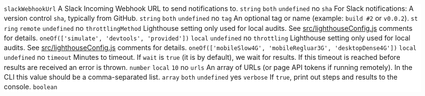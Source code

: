   <tr>
    <td><code>slackWebhookUrl</code></td>
    <td>A Slack Incoming Webhook URL to send notifications to.</td>
    <td><code>string</code></td>
    <td><code>both</code></td>
    <td><code>undefined</code></td>
    <td>no</td>
  </tr>
  <tr>
    <td><code>sha</code></td>
    <td>For Slack notifications: A version control <code>sha</code>, typically from GitHub.</td>
    <td><code>string</code></td>
    <td><code>both</code></td>
    <td><code>undefined</code></td>
    <td>no</td>
  </tr>
  <tr>
    <td><code>tag</code></td>
    <td>An optional tag or name (example: <code>build #2</code> or <code>v0.0.2</code>).</td>
    <td><code>string</code></td>
    <td><code>remote</code></td>
    <td><code>undefined</code></td>
    <td>no</td>
  </tr>
  <tr>
    <td><code>throttlingMethod</code></td>
    <td>Lighthouse setting only used for local audits. See <a href="src/lighthouseConfig.js">src/lighthouseConfig.js</a> comments for details.</td>
    <td><code>oneOf(['simulate', 'devtools', 'provided'])</code></td>
    <td><code>local</code></td>
    <td><code>undefined</code></td>
    <td>no</td>
  </tr>
  <tr>
    <td><code>throttling</code></td>
    <td>Lighthouse setting only used for local audits. See <a href="src/lighthouseConfig.js">src/lighthouseConfig.js</a> comments for details.</td>
    <td><code>oneOf(['mobileSlow4G', 'mobileRegluar3G', 'desktopDense4G'])</code></td>
    <td><code>local</code></td>
    <td><code>undefined</code></td>
    <td>no</td>
  </tr>
  <tr>
    <td><code>timeout</code></td>
    <td>Minutes to timeout. If <code>wait</code> is <code>true</code> (it is by default), we wait for results. If this timeout is reached before results are received an error is thrown.</td>
    <td><code>number</code></td>
    <td><code>local</code></td>
    <td><code>10</code></td>
    <td>no</td>
  </tr>
  <tr>
    <td><code>urls</code></td>
    <td>An array of URLs (or page API tokens if running remotely). In the CLI this value should be a comma-separated list.</td>
    <td><code>array</code></td>
    <td><code>both</code></td>
    <td><code>undefined</code></td>
    <td>yes</td>
  </tr>
  <tr>
    <td><code>verbose</code></td>
    <td>If <code>true</code>, print out steps and results to the console.</td>
    <td><code>boolean</code></td>